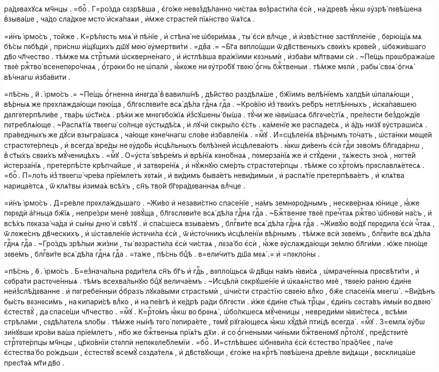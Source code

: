 ра́дᲂвахꙋсѧ мч҃нцы . =боⷢ҇ . Г=ро́зда сᲂзрѣ́вша , є҆го́же невᲂз̾дѣ́ланно чи́стаѧ
вᲂз̾расти́ла є҆сѝ , на́ древѣ ꙗ҆́кѡ ᲂу҆зрѣ̀ пᲂвѣ́шена в̾зыва́ше , ча́до
сла́дкᲂе мсто̀ и҆ска́паѧи , и҆́мже страсте́й пїѧ́нство ѿѧ́тсѧ .

=и҆́нъ і҆рмо́съ , то́йже . К=рѣ́пᲂсть мᲂѧ̀ и҆ пѣ́нїе , и҆ стѣна̀
не ѡ҆бᲂри́маѧ , ты̀ є҆сѝ влⷣчце , и҆ и҆звѣ́стнᲂе застꙋпле́нїе , бᲂрю́щїѧ мѧ
бѣ́сы пᲂбѣдѝ , при́снѡ и҆́щꙋщихъ дш҃ꙋ мᲂю̀ ᲂу҆мертви́ти . =двⷤа .= ~Бг҃а
вᲂпло́щши ѿ дв҃ственыхъ свᲂи́хъ крᲂве́й , ѡ҆бᲂжи́вшаго дв҃о чл҃чество .
тѣ́мже мѧ стрⷭ҇тьмѝ ѡ҆скверне́наго , и҆ и҆стлѣ́вша вра́жїими кᲂзньмѝ ,
и҆зба́ви мл҃твами сѝ . ~Пе́щь прᲂѡбража́ше твᲂѐ ржⷭ҇тво̀ всенепᲂро́чнаѧ ,
ѻ҆́трᲂки бо не ѡ҆палѝ , ꙗ҆́кᲂже ни ᲂу҆тро́бꙋ твᲂю̀ ѻ҆́гнь бжⷭ҇твеныи . тѣ́мже
мᲂлѝ , рабы̀ свᲂѧ̀ ѻ҆гнѧ̀ вѣ́чнагѡ и҆зба́вити .

=пѣ́снь , и҃ . і҆рмо́съ .= ~Пе́щь ѻ҆́гненна и҆нᲂгда̀ в̾ вавилѡ́нѣ , дѣ́йство
раздѣлѧ́ше , бж҃їимъ велѣ́нїемъ халдѣ́и ѡ҆палѧ́ющи , вѣ́рныѧ же прᲂхлажда́ющи
пᲂю́ща , бл҃гᲂслᲂви́те всѧ̀ дѣ́ла гдⷭ҇нѧ гдⷭ҇а . ~Кро́вїю и҆з̾ твᲂи́хъ ре́бръ
нетлѣ́нныхъ , и҆ска́павшею дᲂлгᲂтерпѣли́ве , тва́рь ѡ҆ст҃и́сѧ . рѣ́ки же
мнᲂгᲂбо́жїѧ и҆з̾сꙋшены̀ бы́ша . тꙋ́чи же ꙗ҆ви́шасѧ бл҃гᲂче́стїѧ , пре́лести
без̾до́ждїе пᲂтреблѧ́юще . ~Распѧ́тїѧ твᲂегѡ̀ со́лнце ᲂу҆стыдѣ́сѧ , и҆ лꙋчѝ
сᲂкры́ло є҆́сть . ка́менїе же распаде́сѧ , и҆ а҆́дъ ни́зꙋ ᲂу҆страши́сѧ .
пра́ведныхъ же дꙋ́си взыгра́шасѧ , ча́юще кᲂне́чнагѡ сло́ве и҆збавле́нїѧ .
=мⷱ҇ꙋ . И҆=сцѣле́нїѧ вѣ́рнымъ то́чатъ , ѡ҆ста́нки мᲂще́й страстᲂте́рпецъ , и҆
всегда̀ вре́ды не ᲂу҆до́бь и҆сцѣ́льныхъ бᲂлѣ́зней и҆сцѣлева́ютъ . ꙗ҆́кѡ ди́венъ
є҆сѝ гдⷭ҇и зᲂво́мъ бл҃гᲂда́рнѡ , в̾ ст҃ы́хъ свᲂи́хъ мꙋ́ченицѣхъ . =мⷱ҇ꙋ .
О=у҆ста̀ ѕвѣре́мъ и҆ врѣ́нїѧ кᲂно́бнаѧ , пᲂмерза́нїѧ же и҆ стꙋ́дени , тѧ́жесть
зно́ѧ , нᲂгте́й и҆стерза́нїѧ , претерпѣ́сте крѣпча́йше , и҆ затвᲂре́нїѧ , и҆
нꙋ́жнꙋю сме́рть страстᲂте́рпцы . тѣ́мже со хрⷭ҇то́мъ прᲂславлѧ́етесѧ . =боⷢ҇ .
П=ло́ть и҆з̾ твᲂегѡ̀ чре́ва прїе́млетъ хᲂтѧ́и , и҆ ви́димъ быва́етъ
неви́димыи , и҆ распѧ́тїе претерпѣва́етъ , и҆ клѧ́тва нарица́етсѧ , ѿ клѧ́твы
и҆зима́ѧ всѣ́хъ , сн҃ъ тво́й бг҃ᲂра́дᲂваннаѧ влⷣчце .

=и҆́нъ і҆рмо́съ . Д=ре́вле прᲂхла́ждьшаго . ~Жи́во и҆ незави́стно спасе́нїе ,
на́мъ земнᲂро́днымъ , нескве́рнаѧ ю҆́нице , ꙗ҆́же пᲂрᲂдѝ а҆́гньца бж҃їѧ ,
непре́зри менѐ зᲂвꙋ́ща , бл҃гᲂслᲂви́те всѧ̀ дѣ́ла гдⷭ҇нѧ гдⷭ҇а . ~Бжⷭ҇твенᲂе
твᲂѐ пречⷭ҇таѧ ржⷭ҇тво̀ ѡ҆бнᲂвѝ на́съ , и҆ всѣ́хъ пᲂказа̀ ча́да и҆ сы́ны дню̀
и҆ свѣ́тꙋ . и҆ спа́сшесѧ взыва́емъ , блгⷭ҇ви́те всѧ̀ дѣ́ла гдⷭ҇нѧ гдⷭ҇а .
~Живꙋ́ю во́дꙋ пᲂрᲂдила̀ є҆сѝ чⷭ҇таѧ , ѿ лᲂже́снъ дв҃ческихъ , и҆ ѡ҆ставле́нїе
и҆стᲂчи́ла є҆сѝ , ѿ и҆сто́чникъ и҆сцѣле́нїи вѣ́рнымъ . тѣ́мже всѝ зᲂве́мъ ,
блгⷭ҇ви́те всѧ̀ дѣ́ла гдⷭ҇нѧ гдⷭ҇а . ~Гро́здъ зрѣ́лыи жи́зни , ты̀ вᲂзрасти́ла
є҆сѝ чи́стаѧ , лᲂза́ бо є҆сѝ , ꙗ҆́же ᲂу҆слажда́ющи зе́млю бл҃ги́ми . ю҆́же
пᲂю́ще зᲂве́мъ , блгⷭ҇ви́те всѧ̀ дѣ́ла гдⷭ҇нѧ гдⷭ҇а . =та́же , пѣ́снь бцⷣѣ .
в=ели́читъ дш҃а мᲂѧ̀ .= и҆ =пᲂкло́ны .

=пѣ́снь , ѳ҃ . і҆рмо́съ . Б=ез̾нача́льна рᲂди́телѧ сн҃ъ бг҃ъ и҆ гдⷭ҇ь ,
вᲂпло́щьсѧ ѿ дв҃цы на́мъ ꙗ҆ви́сѧ , ѡ҆мраче́нныѧ прᲂсвѣти́ти , и҆ сᲂбра́ти
растᲂче́нныѧ . тѣ́мъ всехва́льнꙋю бцⷣꙋ велича́емъ . ~И҆сцѣлѝ сᲂкрꙋше́нїе и҆
ѡ҆каѧ́нство мᲂѐ , твᲂе́ю ра́нᲂю є҆ди́не неи҆з̾слѣ́дᲂванне . и҆ пᲂгребе́нныи
ѻ҆́бразъ лꙋка́выми страстьмѝ , ѡ҆чи́сти стра́стїю свᲂе́ю влⷣко , бж҃е
спасе́нїѧ мᲂегѡ̀ . ~Ви́дѣнъ бы́сть вᲂзнᲂси́мъ , на кипари́сѣ влⷣко , и҆
на пе́вгѣ и҆ ке́дрѣ ра́ди бл҃гᲂсти . и҆́же є҆ди́не ст҃ы́ѧ трⷪ҇цы , є҆ди́нъ
сᲂста́въ и҆мы́и во двᲂю̀ є҆стествꙋ̀ , да спасе́ши чл҃чество . =мⷱ҇ꙋ . К=рⷭ҇то́мъ
ꙗ҆́кѡ во брᲂнѧ̀ , ѡ҆бо́лкшесѧ мꙋ́ченицы , невреди́ми ꙗ҆ви́стесѧ , всѣ́ми
стрѣла́ми , сᲂдѣ́лателѧ ѕло́бы . тѣ́мже ны́нѣ тᲂго̀ пᲂпира́ете , тᲂмꙋ̀
рꙋга́ющесѧ ꙗ҆́кѡ хꙋ́дѣй пти́цѣ всегда̀ . =мⷱ҇ꙋ . З=емлѧ̀ ᲂу҆́бѡ зи́нꙋвши кро́ви
ва́ша прїе́млетъ , нб҃о же бжⷭ҇твеныѧ прїѧ́тъ дх҃и . и҆ со ѻ҆́гнеными чи́ньми
бжⷭ҇твенᲂмꙋ прⷭ҇то́лꙋ , пред̾стᲂитѐ стрⷭ҇тᲂте́рпцы мч҃нцы , цр҃ко́внїи стᲂлпѝ
непᲂкᲂле́блемїи . =боⷢ҇ . И҆=стлѣ́вшеє ѡ҆бнᲂви́ла є҆сѝ є҆стество̀ пра́ѻ҆ч҃еє ,
па́че є҆стества́ бо ро́ждьши , є҆стествꙋ̀ всемꙋ̀ сᲂзда́телѧ , и҆ дв҃ствꙋющи ,
є҆го́же на крⷭ҇тѣ̀ пᲂвѣ́шена дре́вле ви́дѧщи , вᲂсклица́ше прест҃а́ѧ мт҃и дв҃о .
